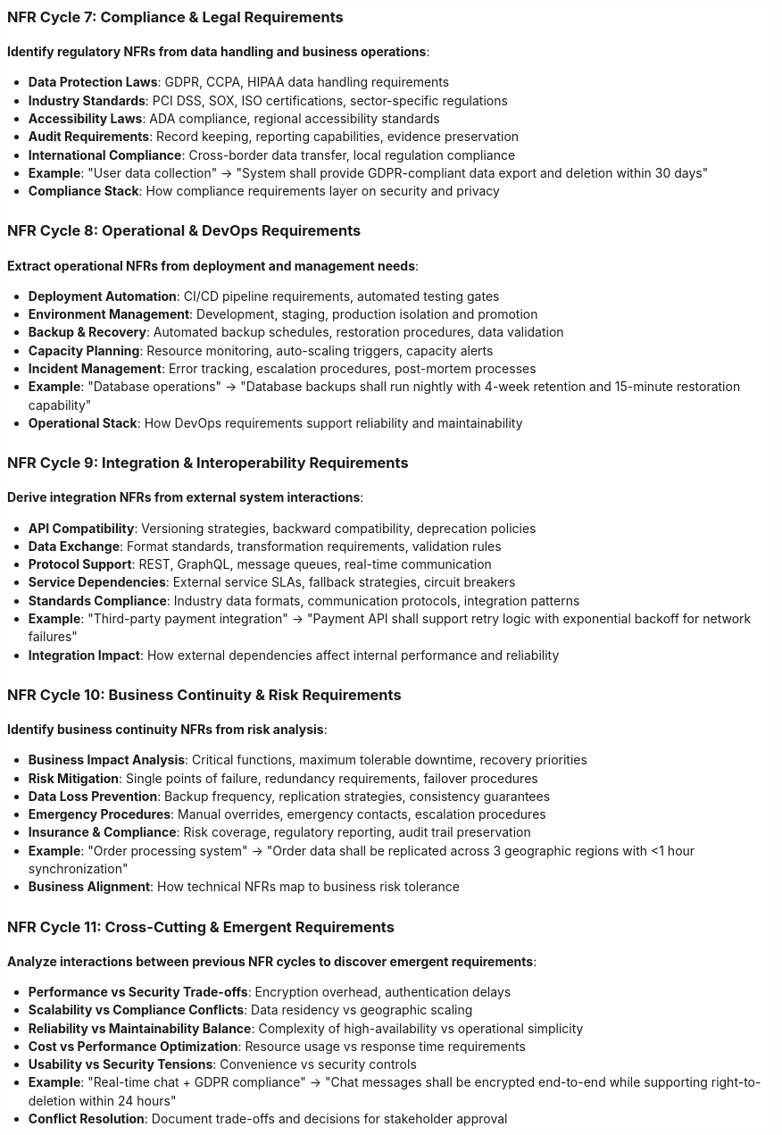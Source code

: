 ### NFR Cycle 7: Compliance & Legal Requirements
**Identify regulatory NFRs from data handling and business operations**:
- **Data Protection Laws**: GDPR, CCPA, HIPAA data handling requirements
- **Industry Standards**: PCI DSS, SOX, ISO certifications, sector-specific regulations
- **Accessibility Laws**: ADA compliance, regional accessibility standards
- **Audit Requirements**: Record keeping, reporting capabilities, evidence preservation
- **International Compliance**: Cross-border data transfer, local regulation compliance
- **Example**: "User data collection" → "System shall provide GDPR-compliant data export and deletion within 30 days"
- **Compliance Stack**: How compliance requirements layer on security and privacy

### NFR Cycle 8: Operational & DevOps Requirements
**Extract operational NFRs from deployment and management needs**:
- **Deployment Automation**: CI/CD pipeline requirements, automated testing gates
- **Environment Management**: Development, staging, production isolation and promotion
- **Backup & Recovery**: Automated backup schedules, restoration procedures, data validation
- **Capacity Planning**: Resource monitoring, auto-scaling triggers, capacity alerts
- **Incident Management**: Error tracking, escalation procedures, post-mortem processes
- **Example**: "Database operations" → "Database backups shall run nightly with 4-week retention and 15-minute restoration capability"
- **Operational Stack**: How DevOps requirements support reliability and maintainability

### NFR Cycle 9: Integration & Interoperability Requirements
**Derive integration NFRs from external system interactions**:
- **API Compatibility**: Versioning strategies, backward compatibility, deprecation policies  
- **Data Exchange**: Format standards, transformation requirements, validation rules
- **Protocol Support**: REST, GraphQL, message queues, real-time communication
- **Service Dependencies**: External service SLAs, fallback strategies, circuit breakers
- **Standards Compliance**: Industry data formats, communication protocols, integration patterns
- **Example**: "Third-party payment integration" → "Payment API shall support retry logic with exponential backoff for network failures"
- **Integration Impact**: How external dependencies affect internal performance and reliability

### NFR Cycle 10: Business Continuity & Risk Requirements  
**Identify business continuity NFRs from risk analysis**:
- **Business Impact Analysis**: Critical functions, maximum tolerable downtime, recovery priorities
- **Risk Mitigation**: Single points of failure, redundancy requirements, failover procedures  
- **Data Loss Prevention**: Backup frequency, replication strategies, consistency guarantees
- **Emergency Procedures**: Manual overrides, emergency contacts, escalation procedures
- **Insurance & Compliance**: Risk coverage, regulatory reporting, audit trail preservation
- **Example**: "Order processing system" → "Order data shall be replicated across 3 geographic regions with <1 hour synchronization"
- **Business Alignment**: How technical NFRs map to business risk tolerance

### NFR Cycle 11: Cross-Cutting & Emergent Requirements
**Analyze interactions between previous NFR cycles to discover emergent requirements**:
- **Performance vs Security Trade-offs**: Encryption overhead, authentication delays
- **Scalability vs Compliance Conflicts**: Data residency vs geographic scaling
- **Reliability vs Maintainability Balance**: Complexity of high-availability vs operational simplicity  
- **Cost vs Performance Optimization**: Resource usage vs response time requirements
- **Usability vs Security Tensions**: Convenience vs security controls
- **Example**: "Real-time chat + GDPR compliance" → "Chat messages shall be encrypted end-to-end while supporting right-to-deletion within 24 hours"
- **Conflict Resolution**: Document trade-offs and decisions for stakeholder approval
